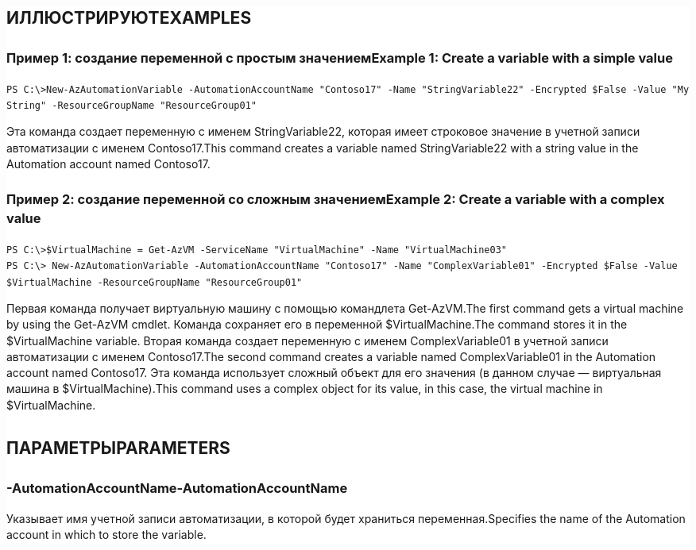 ## <span data-ttu-id="e58a2-109">ИЛЛЮСТРИРУЮТ</span><span class="sxs-lookup"><span data-stu-id="e58a2-109">EXAMPLES</span></span>

### <span data-ttu-id="e58a2-110">Пример 1: создание переменной с простым значением</span><span class="sxs-lookup"><span data-stu-id="e58a2-110">Example 1: Create a variable with a simple value</span></span>
```
PS C:\>New-AzAutomationVariable -AutomationAccountName "Contoso17" -Name "StringVariable22" -Encrypted $False -Value "My String" -ResourceGroupName "ResourceGroup01"
```

<span data-ttu-id="e58a2-111">Эта команда создает переменную с именем StringVariable22, которая имеет строковое значение в учетной записи автоматизации с именем Contoso17.</span><span class="sxs-lookup"><span data-stu-id="e58a2-111">This command creates a variable named StringVariable22 with a string value in the Automation account named Contoso17.</span></span>

### <span data-ttu-id="e58a2-112">Пример 2: создание переменной со сложным значением</span><span class="sxs-lookup"><span data-stu-id="e58a2-112">Example 2: Create a variable with a complex value</span></span>
```
PS C:\>$VirtualMachine = Get-AzVM -ServiceName "VirtualMachine" -Name "VirtualMachine03"
PS C:\> New-AzAutomationVariable -AutomationAccountName "Contoso17" -Name "ComplexVariable01" -Encrypted $False -Value $VirtualMachine -ResourceGroupName "ResourceGroup01"
```

<span data-ttu-id="e58a2-113">Первая команда получает виртуальную машину с помощью командлета Get-AzVM.</span><span class="sxs-lookup"><span data-stu-id="e58a2-113">The first command gets a virtual machine by using the Get-AzVM cmdlet.</span></span>
<span data-ttu-id="e58a2-114">Команда сохраняет его в переменной $VirtualMachine.</span><span class="sxs-lookup"><span data-stu-id="e58a2-114">The command stores it in the $VirtualMachine variable.</span></span>
<span data-ttu-id="e58a2-115">Вторая команда создает переменную с именем ComplexVariable01 в учетной записи автоматизации с именем Contoso17.</span><span class="sxs-lookup"><span data-stu-id="e58a2-115">The second command creates a variable named ComplexVariable01 in the Automation account named Contoso17.</span></span>
<span data-ttu-id="e58a2-116">Эта команда использует сложный объект для его значения (в данном случае — виртуальная машина в $VirtualMachine).</span><span class="sxs-lookup"><span data-stu-id="e58a2-116">This command uses a complex object for its value, in this case, the virtual machine in $VirtualMachine.</span></span>

## <span data-ttu-id="e58a2-117">ПАРАМЕТРЫ</span><span class="sxs-lookup"><span data-stu-id="e58a2-117">PARAMETERS</span></span>

### <span data-ttu-id="e58a2-118">-AutomationAccountName</span><span class="sxs-lookup"><span data-stu-id="e58a2-118">-AutomationAccountName</span></span>
<span data-ttu-id="e58a2-119">Указывает имя учетной записи автоматизации, в которой будет храниться переменная.</span><span class="sxs-lookup"><span data-stu-id="e58a2-119">Specifies the name of the Automation account in which to store the variable.</span></span>
